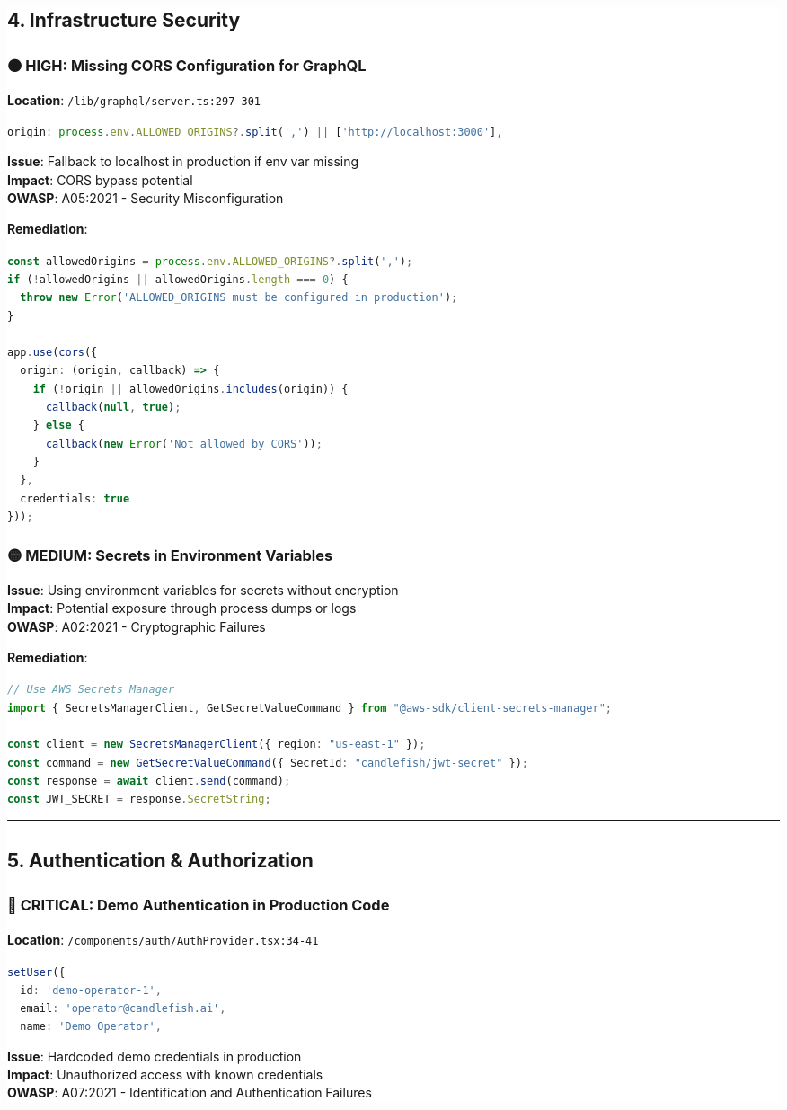 
## 4. Infrastructure Security

### 🟠 **HIGH: Missing CORS Configuration for GraphQL**
**Location**: `/lib/graphql/server.ts:297-301`
```typescript
origin: process.env.ALLOWED_ORIGINS?.split(',') || ['http://localhost:3000'],
```
**Issue**: Fallback to localhost in production if env var missing  
**Impact**: CORS bypass potential  
**OWASP**: A05:2021 - Security Misconfiguration  

**Remediation**:
```typescript
const allowedOrigins = process.env.ALLOWED_ORIGINS?.split(',');
if (!allowedOrigins || allowedOrigins.length === 0) {
  throw new Error('ALLOWED_ORIGINS must be configured in production');
}

app.use(cors({
  origin: (origin, callback) => {
    if (!origin || allowedOrigins.includes(origin)) {
      callback(null, true);
    } else {
      callback(new Error('Not allowed by CORS'));
    }
  },
  credentials: true
}));
```

### 🟡 **MEDIUM: Secrets in Environment Variables**
**Issue**: Using environment variables for secrets without encryption  
**Impact**: Potential exposure through process dumps or logs  
**OWASP**: A02:2021 - Cryptographic Failures  

**Remediation**:
```typescript
// Use AWS Secrets Manager
import { SecretsManagerClient, GetSecretValueCommand } from "@aws-sdk/client-secrets-manager";

const client = new SecretsManagerClient({ region: "us-east-1" });
const command = new GetSecretValueCommand({ SecretId: "candlefish/jwt-secret" });
const response = await client.send(command);
const JWT_SECRET = response.SecretString;
```

---

## 5. Authentication & Authorization

### 🔴 **CRITICAL: Demo Authentication in Production Code**
**Location**: `/components/auth/AuthProvider.tsx:34-41`
```typescript
setUser({
  id: 'demo-operator-1',
  email: 'operator@candlefish.ai',
  name: 'Demo Operator',
```
**Issue**: Hardcoded demo credentials in production  
**Impact**: Unauthorized access with known credentials  
**OWASP**: A07:2021 - Identification and Authentication Failures  

